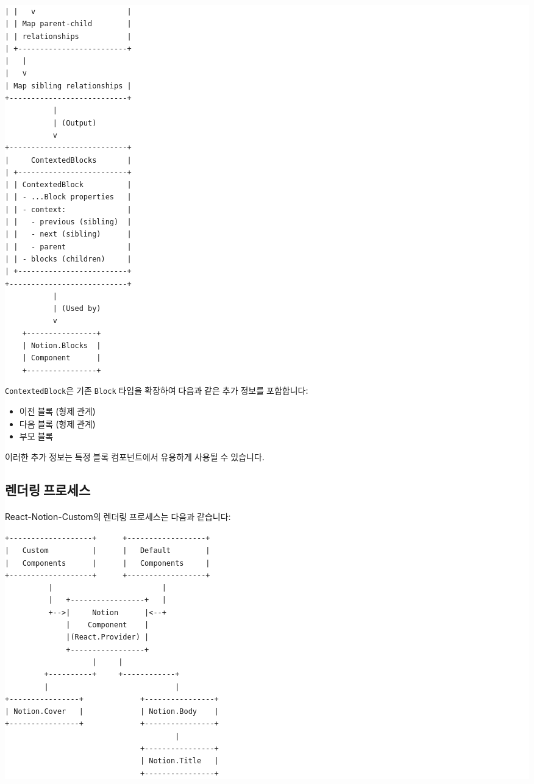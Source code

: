```
| |   v                     |
| | Map parent-child        |
| | relationships           |
| +-------------------------+
|   |
|   v
| Map sibling relationships |
+---------------------------+
           |
           | (Output)
           v
+---------------------------+
|     ContextedBlocks       |
| +-------------------------+
| | ContextedBlock          |
| | - ...Block properties   |
| | - context:              |
| |   - previous (sibling)  |
| |   - next (sibling)      |
| |   - parent              |
| | - blocks (children)     |
| +-------------------------+
+---------------------------+
           |
           | (Used by)
           v
    +----------------+
    | Notion.Blocks  |
    | Component      |
    +----------------+
```

`ContextedBlock`은 기존 `Block` 타입을 확장하여 다음과 같은 추가 정보를 포함합니다:

- 이전 블록 (형제 관계)
- 다음 블록 (형제 관계)
- 부모 블록

이러한 추가 정보는 특정 블록 컴포넌트에서 유용하게 사용될 수 있습니다.

## 렌더링 프로세스

React-Notion-Custom의 렌더링 프로세스는 다음과 같습니다:

```
+-------------------+      +------------------+
|   Custom          |      |   Default        |
|   Components      |      |   Components     |
+-------------------+      +------------------+
          |                         |
          |   +-----------------+   |
          +-->|     Notion      |<--+
              |    Component    |
              |(React.Provider) |
              +-----------------+
                    |     |
         +----------+     +------------+
         |                             |
+----------------+             +----------------+
| Notion.Cover   |             | Notion.Body    |
+----------------+             +----------------+
                                       |
                               +----------------+
                               | Notion.Title   |
                               +----------------+
```